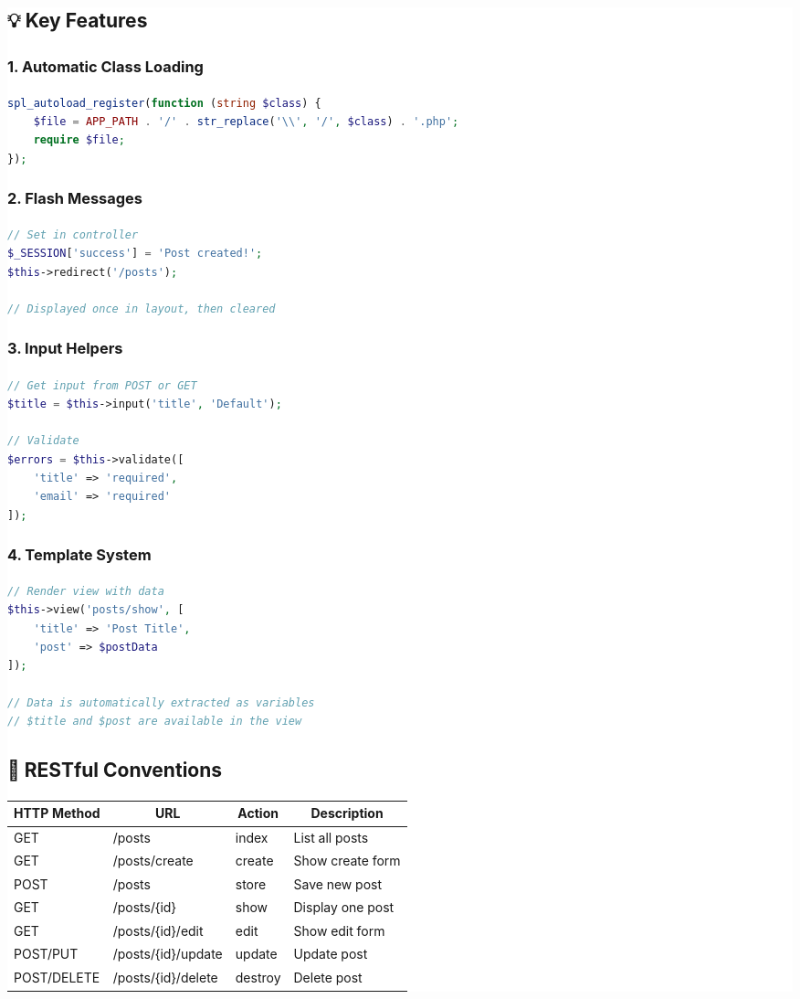 ## 💡 Key Features

### 1. Automatic Class Loading

```php
spl_autoload_register(function (string $class) {
    $file = APP_PATH . '/' . str_replace('\\', '/', $class) . '.php';
    require $file;
});
```

### 2. Flash Messages

```php
// Set in controller
$_SESSION['success'] = 'Post created!';
$this->redirect('/posts');

// Displayed once in layout, then cleared
```

### 3. Input Helpers

```php
// Get input from POST or GET
$title = $this->input('title', 'Default');

// Validate
$errors = $this->validate([
    'title' => 'required',
    'email' => 'required'
]);
```

### 4. Template System

```php
// Render view with data
$this->view('posts/show', [
    'title' => 'Post Title',
    'post' => $postData
]);

// Data is automatically extracted as variables
// $title and $post are available in the view
```

## 🎯 RESTful Conventions

| HTTP Method | URL                | Action  | Description      |
| ----------- | ------------------ | ------- | ---------------- |
| GET         | /posts             | index   | List all posts   |
| GET         | /posts/create      | create  | Show create form |
| POST        | /posts             | store   | Save new post    |
| GET         | /posts/{id}        | show    | Display one post |
| GET         | /posts/{id}/edit   | edit    | Show edit form   |
| POST/PUT    | /posts/{id}/update | update  | Update post      |
| POST/DELETE | /posts/{id}/delete | destroy | Delete post      |
